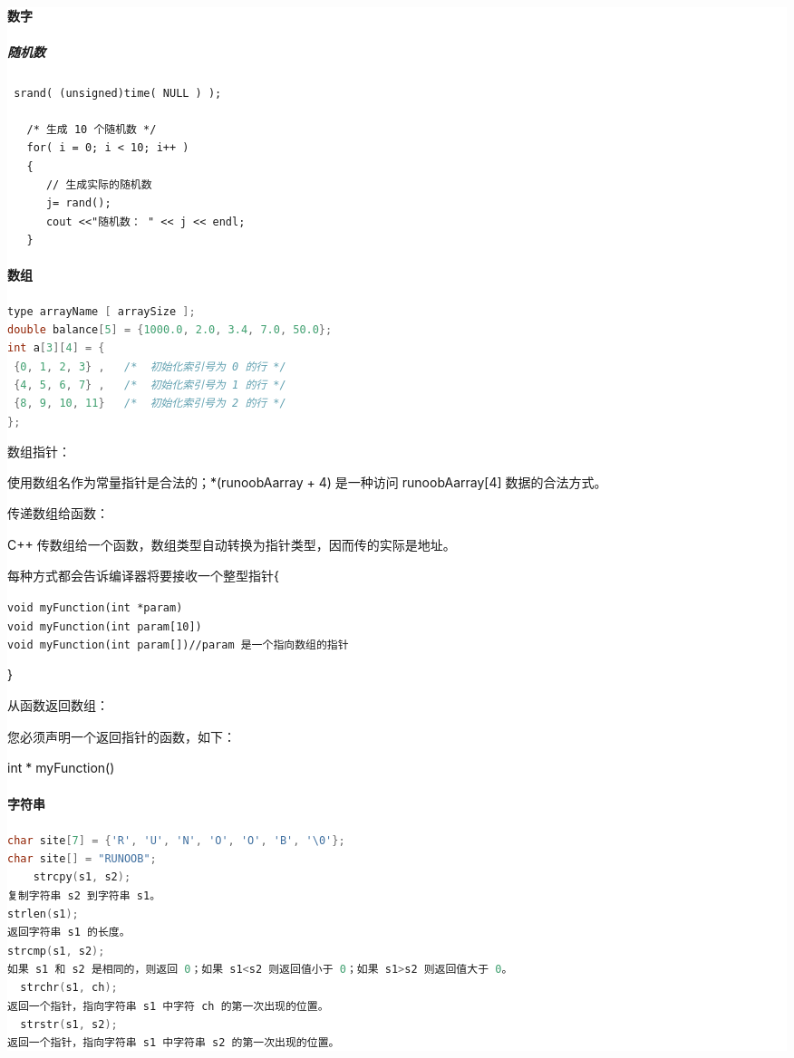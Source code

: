 #### 数字

##### 随机数

```
 srand( (unsigned)time( NULL ) );
 
   /* 生成 10 个随机数 */
   for( i = 0; i < 10; i++ )
   {
      // 生成实际的随机数
      j= rand();
      cout <<"随机数： " << j << endl;
   }
```

#### 数组

```c++
type arrayName [ arraySize ];
double balance[5] = {1000.0, 2.0, 3.4, 7.0, 50.0};
int a[3][4] = {  
 {0, 1, 2, 3} ,   /*  初始化索引号为 0 的行 */
 {4, 5, 6, 7} ,   /*  初始化索引号为 1 的行 */
 {8, 9, 10, 11}   /*  初始化索引号为 2 的行 */
};
```

数组指针：

使用数组名作为常量指针是合法的；*(runoobAarray + 4) 是一种访问 runoobAarray[4] 数据的合法方式。

传递数组给函数：

C++ 传数组给一个函数，数组类型自动转换为指针类型，因而传的实际是地址。

每种方式都会告诉编译器将要接收一个整型指针{

```
void myFunction(int *param)
void myFunction(int param[10])
void myFunction(int param[])//param 是一个指向数组的指针
```

}

从函数返回数组：

您必须声明一个返回指针的函数，如下：

int * myFunction()

#### 字符串

```c++
char site[7] = {'R', 'U', 'N', 'O', 'O', 'B', '\0'};
char site[] = "RUNOOB";
	strcpy(s1, s2);
复制字符串 s2 到字符串 s1。
strlen(s1);
返回字符串 s1 的长度。
strcmp(s1, s2);
如果 s1 和 s2 是相同的，则返回 0；如果 s1<s2 则返回值小于 0；如果 s1>s2 则返回值大于 0。
  strchr(s1, ch);
返回一个指针，指向字符串 s1 中字符 ch 的第一次出现的位置。
  strstr(s1, s2);
返回一个指针，指向字符串 s1 中字符串 s2 的第一次出现的位置。
```
